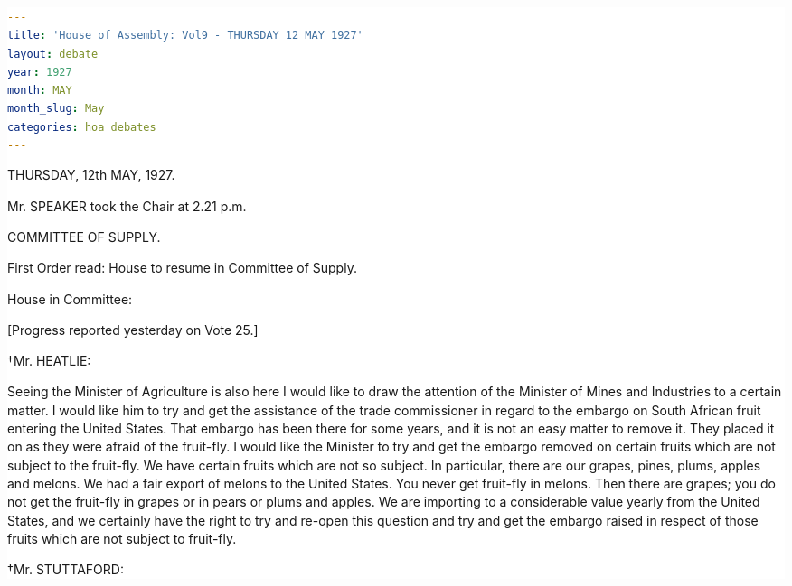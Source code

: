 ```yaml
---
title: 'House of Assembly: Vol9 - THURSDAY 12 MAY 1927'
layout: debate
year: 1927
month: MAY
month_slug: May
categories: hoa debates
---
```


<debateSection name="#opening">

<heading>THURSDAY, 12th MAY, 1927.</heading>

<prayers>

<narrative>Mr. SPEAKER took the Chair at <recordedTime time="1927-05-12T14:21:00">2.21 p.m.</recordedTime></narrative>

</prayers>

<debateSection name="#committee_of_supply">

<heading>COMMITTEE OF SUPPLY.</heading>

<p>First Order read: House to resume in Committee of Supply.</p>

<p>House in Committee:</p>

<p>[Progress reported yesterday on Vote 25.]</p>

<speech by="#heatlie">

<from>&#x2020;Mr. <person refersTo="hansard_za">HEATLIE</person>:</from>

<p>Seeing the Minister of Agriculture is also here I would like to draw the attention of the Minister of Mines and Industries to a certain matter. I would like him to try and get the assistance of the trade commissioner in regard to the embargo on South African fruit entering the United States. That embargo has been there for some years, and it is not an easy matter to remove it. They placed it on as they were afraid of the fruit-fly. I would like the Minister to try and get the embargo removed on certain fruits which are not subject to the fruit-fly. We have certain fruits which are not so subject. In particular, there are our grapes, pines, plums, apples and melons. We had a fair export of melons to the United States. You never get fruit-fly in melons. Then there are grapes; you do not get the fruit-fly in grapes or in pears or plums and apples. We are importing to a considerable value yearly from the United States, and we certainly have the right to try and re-open this question and try and get the embargo raised in respect of those fruits which are not subject to fruit-fly.</p>

</speech>

<speech by="#stuttaford">

<from>&#x2020;Mr. <person refersTo="hansard_za">STUTTAFORD</person>:</from>
